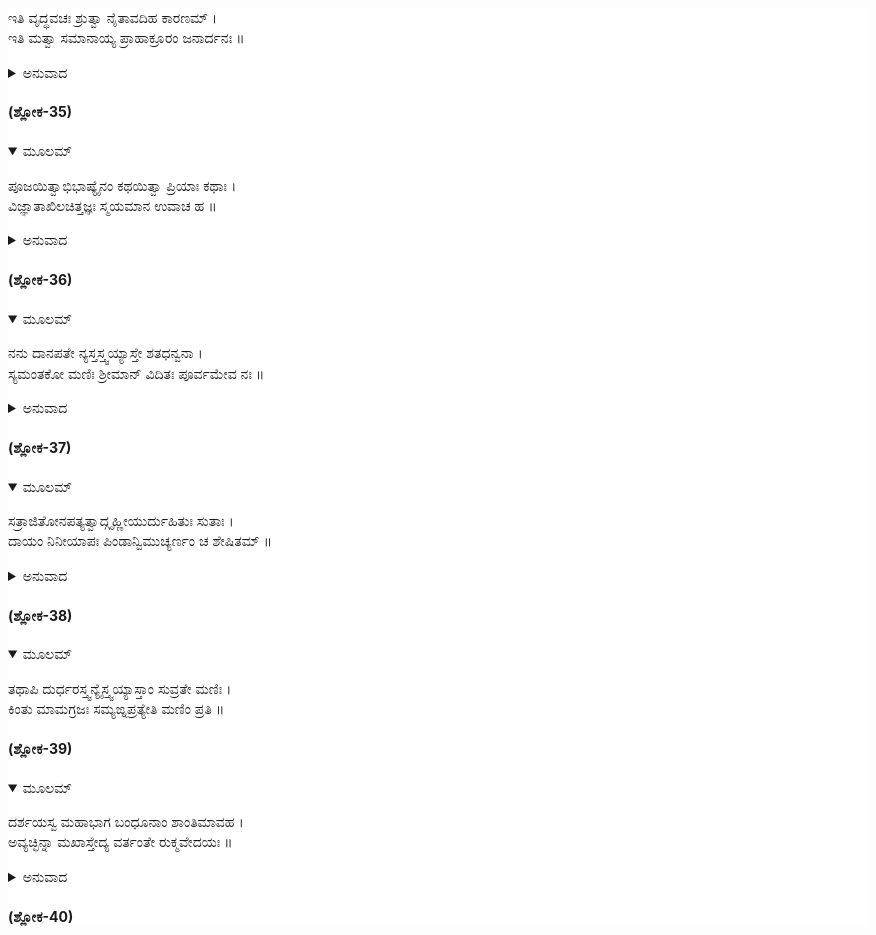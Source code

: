 ಇತಿ ವೃದ್ಧವಚಃ ಶ್ರುತ್ವಾ ನೈತಾವದಿಹ ಕಾರಣಮ್ ।  
ಇತಿ ಮತ್ವಾ ಸಮಾನಾಯ್ಯ ಪ್ರಾಹಾಕ್ರೂರಂ ಜನಾರ್ದನಃ ॥
</details>

<details><summary>ಅನುವಾದ</summary></details>

#### (ಶ್ಲೋಕ-35)


<details open><summary>ಮೂಲಮ್</summary>

ಪೂಜಯಿತ್ವಾಭಿಭಾಷ್ಯೈನಂ ಕಥಯಿತ್ವಾ ಪ್ರಿಯಾಃ ಕಥಾಃ ।  
ವಿಜ್ಞಾತಾಖಿಲಚಿತ್ತಜ್ಞಃ ಸ್ಮಯಮಾನ ಉವಾಚ ಹ  ॥
</details>

<details><summary>ಅನುವಾದ</summary></details>

#### (ಶ್ಲೋಕ-36)


<details open><summary>ಮೂಲಮ್</summary>

ನನು ದಾನಪತೇ ನ್ಯಸ್ತಸ್ತ್ವಯ್ಯಾಸ್ತೇ ಶತಧನ್ವನಾ ।  
ಸ್ಯಮಂತಕೋ ಮಣಿಃ ಶ್ರೀಮಾನ್ ವಿದಿತಃ ಪೂರ್ವಮೇವ ನಃ ॥
</details>

<details><summary>ಅನುವಾದ</summary></details>

#### (ಶ್ಲೋಕ-37)


<details open><summary>ಮೂಲಮ್</summary>

ಸತ್ರಾಜಿತೋನಪತ್ಯತ್ವಾದ್ಗೃಹ್ಣೀಯುರ್ದುಹಿತುಃ ಸುತಾಃ ।  
ದಾಯಂ ನಿನೀಯಾಪಃ ಪಿಂಡಾನ್ವಿಮುಚ್ಯರ್ಣಂ ಚ ಶೇಷಿತಮ್ ॥
</details>

<details><summary>ಅನುವಾದ</summary></details>

#### (ಶ್ಲೋಕ-38)


<details open><summary>ಮೂಲಮ್</summary>

ತಥಾಪಿ ದುರ್ಧರಸ್ತ್ವನ್ಯೈಸ್ತ್ವಯ್ಯಾಸ್ತಾಂ ಸುವ್ರತೇ ಮಣಿಃ ।  
ಕಿಂತು ಮಾಮಗ್ರಜಃ ಸಮ್ಯಙ್ನಪ್ರತ್ಯೇತಿ ಮಣಿಂ ಪ್ರತಿ ॥
</details>

#### (ಶ್ಲೋಕ-39)


<details open><summary>ಮೂಲಮ್</summary>

ದರ್ಶಯಸ್ವ ಮಹಾಭಾಗ ಬಂಧೂನಾಂ ಶಾಂತಿಮಾವಹ ।  
ಅವ್ಯಚ್ಛಿನ್ನಾ ಮಖಾಸ್ತೇದ್ಯ ವರ್ತಂತೇ ರುಕ್ಮವೇದಯಃ ॥
</details>

<details><summary>ಅನುವಾದ</summary></details>

#### (ಶ್ಲೋಕ-40)
